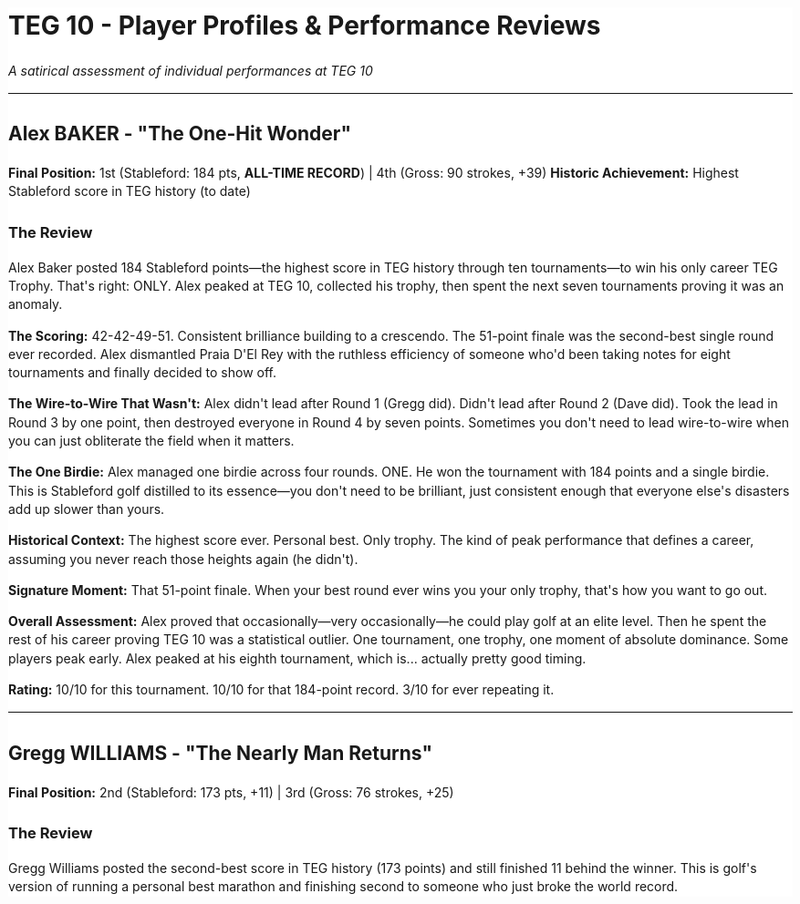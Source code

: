 # TEG 10 - Player Profiles & Performance Reviews

*A satirical assessment of individual performances at TEG 10*

---

## Alex BAKER - "The One-Hit Wonder"

**Final Position:** 1st (Stableford: 184 pts, **ALL-TIME RECORD**) | 4th (Gross: 90 strokes, +39)
**Historic Achievement:** Highest Stableford score in TEG history (to date)

### The Review

Alex Baker posted 184 Stableford points—the highest score in TEG history through ten tournaments—to win his only career TEG Trophy. That's right: ONLY. Alex peaked at TEG 10, collected his trophy, then spent the next seven tournaments proving it was an anomaly.

**The Scoring:** 42-42-49-51. Consistent brilliance building to a crescendo. The 51-point finale was the second-best single round ever recorded. Alex dismantled Praia D'El Rey with the ruthless efficiency of someone who'd been taking notes for eight tournaments and finally decided to show off.

**The Wire-to-Wire That Wasn't:** Alex didn't lead after Round 1 (Gregg did). Didn't lead after Round 2 (Dave did). Took the lead in Round 3 by one point, then destroyed everyone in Round 4 by seven points. Sometimes you don't need to lead wire-to-wire when you can just obliterate the field when it matters.

**The One Birdie:** Alex managed one birdie across four rounds. ONE. He won the tournament with 184 points and a single birdie. This is Stableford golf distilled to its essence—you don't need to be brilliant, just consistent enough that everyone else's disasters add up slower than yours.

**Historical Context:** The highest score ever. Personal best. Only trophy. The kind of peak performance that defines a career, assuming you never reach those heights again (he didn't).

**Signature Moment:** That 51-point finale. When your best round ever wins you your only trophy, that's how you want to go out.

**Overall Assessment:** Alex proved that occasionally—very occasionally—he could play golf at an elite level. Then he spent the rest of his career proving TEG 10 was a statistical outlier. One tournament, one trophy, one moment of absolute dominance. Some players peak early. Alex peaked at his eighth tournament, which is... actually pretty good timing.

**Rating:** 10/10 for this tournament. 10/10 for that 184-point record. 3/10 for ever repeating it.

---

## Gregg WILLIAMS - "The Nearly Man Returns"

**Final Position:** 2nd (Stableford: 173 pts, +11) | 3rd (Gross: 76 strokes, +25)

### The Review

Gregg Williams posted the second-best score in TEG history (173 points) and still finished 11 behind the winner. This is golf's version of running a personal best marathon and finishing second to someone who just broke the world record.

